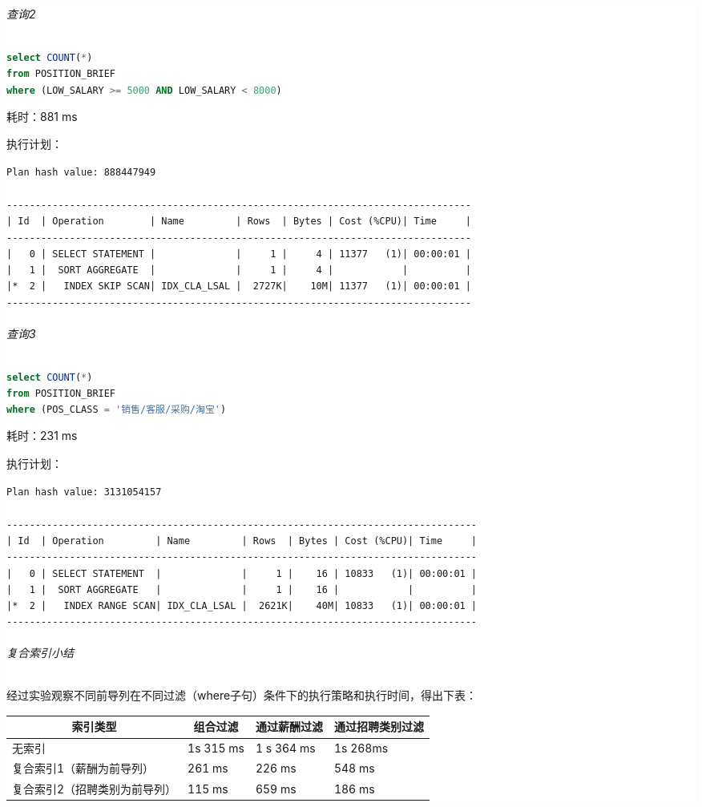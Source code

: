 ###### 查询2

```sql
select COUNT(*)
from POSITION_BRIEF
where (LOW_SALARY >= 5000 AND LOW_SALARY < 8000)
```

耗时：881 ms

执行计划：

```shell
Plan hash value: 888447949
 
---------------------------------------------------------------------------------
| Id  | Operation        | Name         | Rows  | Bytes | Cost (%CPU)| Time     |
---------------------------------------------------------------------------------
|   0 | SELECT STATEMENT |              |     1 |     4 | 11377   (1)| 00:00:01 |
|   1 |  SORT AGGREGATE  |              |     1 |     4 |            |          |
|*  2 |   INDEX SKIP SCAN| IDX_CLA_LSAL |  2727K|    10M| 11377   (1)| 00:00:01 |
---------------------------------------------------------------------------------
```



###### 查询3

```sql
select COUNT(*)
from POSITION_BRIEF
where (POS_CLASS = '销售/客服/采购/淘宝')
```

耗时：231 ms

执行计划：

```shell
Plan hash value: 3131054157
 
----------------------------------------------------------------------------------
| Id  | Operation         | Name         | Rows  | Bytes | Cost (%CPU)| Time     |
----------------------------------------------------------------------------------
|   0 | SELECT STATEMENT  |              |     1 |    16 | 10833   (1)| 00:00:01 |
|   1 |  SORT AGGREGATE   |              |     1 |    16 |            |          |
|*  2 |   INDEX RANGE SCAN| IDX_CLA_LSAL |  2621K|    40M| 10833   (1)| 00:00:01 |
----------------------------------------------------------------------------------
```


###### 复合索引小结

经过实验观察不同前导列在不同过滤（where子句）条件下的执行策略和执行时间，得出下表：

| 索引类型                      | 组合过滤  | 通过薪酬过滤 | 通过招聘类别过滤 |
| ----------------------------- | --------- | ------------ | ---------------- |
| 无索引                        | 1s 315 ms | 1 s 364 ms   | 1s 268ms         |
| 复合索引1（薪酬为前导列）     | 261 ms    | 226 ms       | 548 ms           |
| 复合索引2（招聘类别为前导列） | 115 ms    | 659 ms       | 186 ms           |

